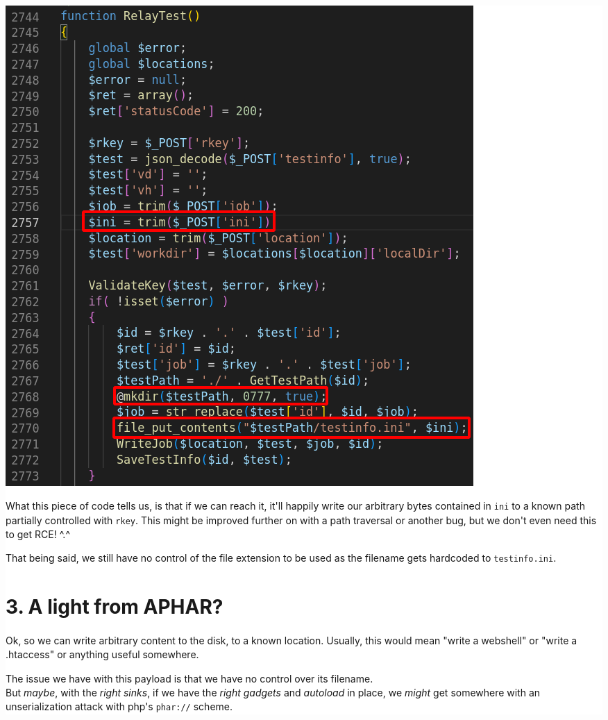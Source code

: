 <img class="img_full" src="png-file-write.png" alt="png-file-write">


What this piece of code tells us, is that if we can reach it, it'll happily write our arbitrary bytes contained in `ini` to a known path partially controlled with `rkey`. This might be improved further on with a path traversal or another bug, but we don't even need this to get RCE! ^.^

That being said, we still have no control of the file extension to be used as the filename gets hardcoded to `testinfo.ini`.


# 3. A light from APHAR?

Ok, so we can write arbitrary content to the disk, to a known location. Usually, this would mean "write a webshell" or "write a .htaccess" or anything useful somewhere.

The issue we have with this payload is that we have no control over its filename.\
But *maybe*, with the *right sinks*, if we have the *right gadgets* and *autoload* in place, we *might* get somewhere with an unserialization attack with php's `phar://` scheme.
